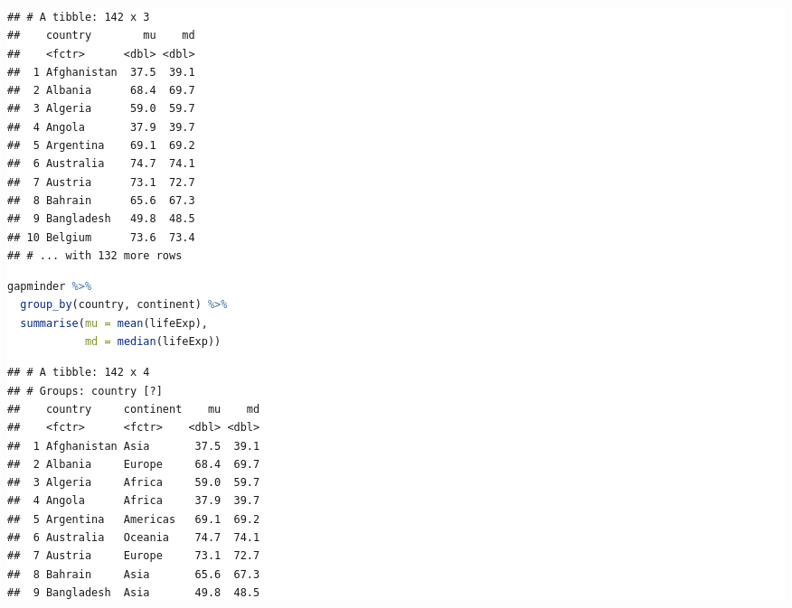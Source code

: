     ## # A tibble: 142 x 3
    ##    country        mu    md
    ##    <fctr>      <dbl> <dbl>
    ##  1 Afghanistan  37.5  39.1
    ##  2 Albania      68.4  69.7
    ##  3 Algeria      59.0  59.7
    ##  4 Angola       37.9  39.7
    ##  5 Argentina    69.1  69.2
    ##  6 Australia    74.7  74.1
    ##  7 Austria      73.1  72.7
    ##  8 Bahrain      65.6  67.3
    ##  9 Bangladesh   49.8  48.5
    ## 10 Belgium      73.6  73.4
    ## # ... with 132 more rows

``` r
gapminder %>% 
  group_by(country, continent) %>% 
  summarise(mu = mean(lifeExp),
            md = median(lifeExp))
```

    ## # A tibble: 142 x 4
    ## # Groups: country [?]
    ##    country     continent    mu    md
    ##    <fctr>      <fctr>    <dbl> <dbl>
    ##  1 Afghanistan Asia       37.5  39.1
    ##  2 Albania     Europe     68.4  69.7
    ##  3 Algeria     Africa     59.0  59.7
    ##  4 Angola      Africa     37.9  39.7
    ##  5 Argentina   Americas   69.1  69.2
    ##  6 Australia   Oceania    74.7  74.1
    ##  7 Austria     Europe     73.1  72.7
    ##  8 Bahrain     Asia       65.6  67.3
    ##  9 Bangladesh  Asia       49.8  48.5